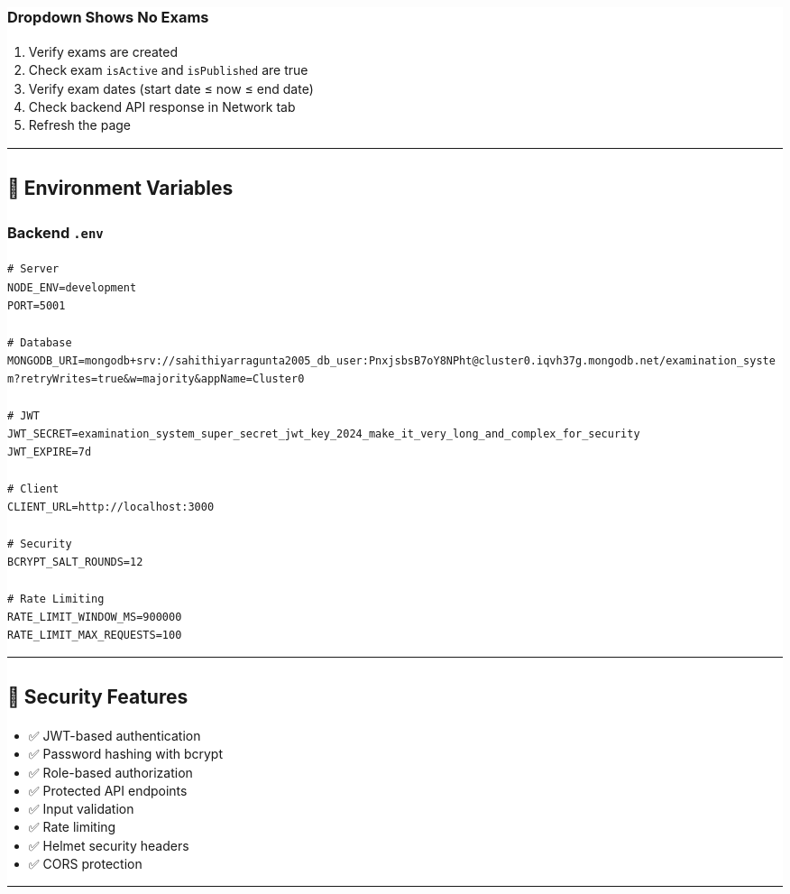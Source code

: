 ### Dropdown Shows No Exams
1. Verify exams are created
2. Check exam `isActive` and `isPublished` are true
3. Verify exam dates (start date ≤ now ≤ end date)
4. Check backend API response in Network tab
5. Refresh the page

---

## 📝 Environment Variables

### Backend `.env`
```env
# Server
NODE_ENV=development
PORT=5001

# Database
MONGODB_URI=mongodb+srv://sahithiyarragunta2005_db_user:PnxjsbsB7oY8NPht@cluster0.iqvh37g.mongodb.net/examination_system?retryWrites=true&w=majority&appName=Cluster0

# JWT
JWT_SECRET=examination_system_super_secret_jwt_key_2024_make_it_very_long_and_complex_for_security
JWT_EXPIRE=7d

# Client
CLIENT_URL=http://localhost:3000

# Security
BCRYPT_SALT_ROUNDS=12

# Rate Limiting
RATE_LIMIT_WINDOW_MS=900000
RATE_LIMIT_MAX_REQUESTS=100
```

---

## 🔐 Security Features

- ✅ JWT-based authentication
- ✅ Password hashing with bcrypt
- ✅ Role-based authorization
- ✅ Protected API endpoints
- ✅ Input validation
- ✅ Rate limiting
- ✅ Helmet security headers
- ✅ CORS protection

---
